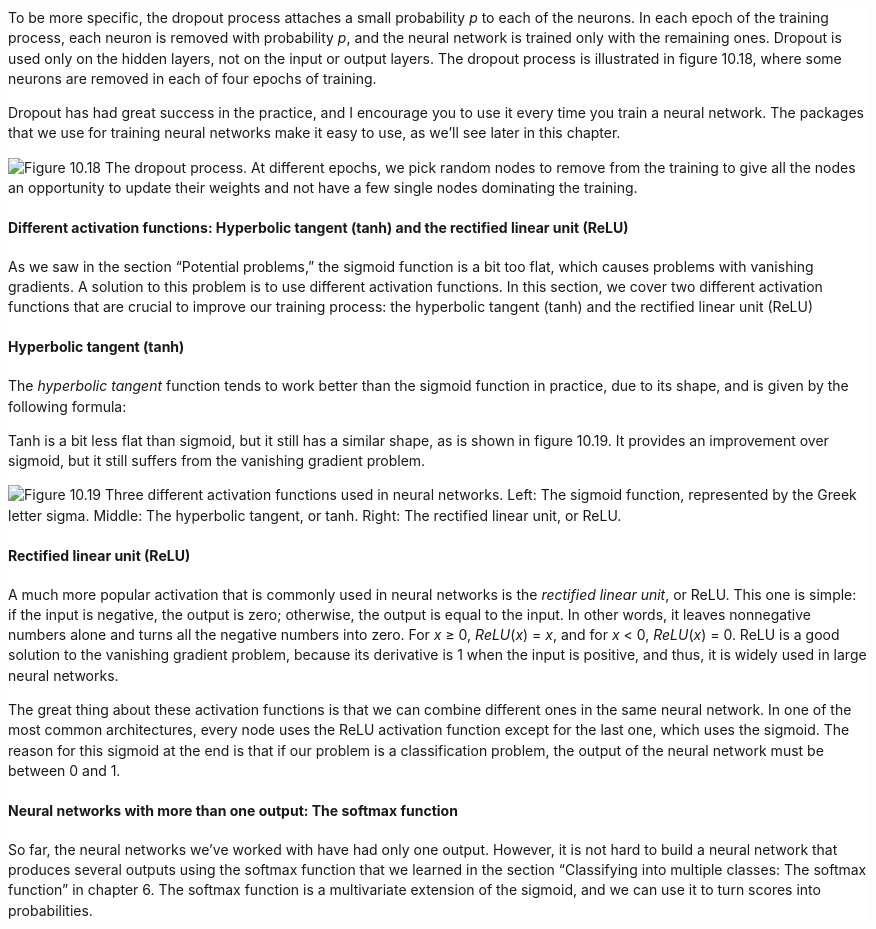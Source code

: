 To be more specific, the dropout process attaches a small probability *p* to each of the neurons. In each epoch of the training process, each neuron is removed with probability *p*, and the neural network is trained only with the remaining ones. Dropout is used only on the hidden layers, not on the input or output layers. The dropout process is illustrated in figure 10.18, where some neurons are removed in each of four epochs of training.

Dropout has had great success in the practice, and I encourage you to use it every time you train a neural network. The packages that we use for training neural networks make it easy to use, as we’ll see lat[](/book/grokking-machine-learning/chapter-10/)er in this chapter.

![Figure 10.18 The dropout process. At different epochs, we pick random nodes to remove from the training to give all the nodes an opportunity to update their weights and not have a few single nodes dominating the training.](https://drek4537l1klr.cloudfront.net/serrano/Figures/10-18.png)

#### [](/book/grokking-machine-learning/chapter-10/)Different activation functions: Hyperbolic tangent (tanh) and the rectified linear unit (ReLU)

As[](/book/grokking-machine-learning/chapter-10/)[](/book/grokking-machine-learning/chapter-10/)[](/book/grokking-machine-learning/chapter-10/)[](/book/grokking-machine-learning/chapter-10/) we saw in the section “Potential problems,” the sigmoid function is a bit too flat, which causes problems with vanishing gradients. A solution to this problem is to use different activation functions. In this section, we cover two different activation functions that are crucial to improve our training process: the hyperbolic tangent[](/book/grokking-machine-learning/chapter-10/) (tanh) and the[](/book/grokking-machine-learning/chapter-10/) rectified linear unit[](/book/grokking-machine-learning/chapter-10/) (ReLU)

#### Hyperbolic tangent (tanh)

The *hyperbolic tangent* function tends to work better than the sigmoid function in practice, due to its shape, and is given by the following formula:

Tanh is a bit less flat than sigmoid, but it still has a similar shape, as is shown in figure 10.19. It provides an improvement over sigmoid, but it still suffers from the vanishing gradient problem.

![Figure 10.19 Three different activation functions used in neural networks. Left: The sigmoid function, represented by the Greek letter sigma. Middle: The hyperbolic tangent, or tanh. Right: The rectified linear unit, or ReLU.](https://drek4537l1klr.cloudfront.net/serrano/Figures/10-19.png)

#### Rectified linear unit (ReLU)

A much more popular activation that is commonly used in neural networks is the *rectified linear unit*, or ReLU. This one is simple: if the input is negative, the output is zero; otherwise, the output is equal to the input. In other words, it leaves nonnegative numbers alone and turns all the negative numbers into zero. For *x* ≥ 0, *ReLU*(*x*) = *x*, and for *x* < 0, *ReLU*(*x*) = 0. ReLU is a good solution to the vanishing gradient problem, because its derivative is 1 when the input is positive, and thus, it is widely used in large neural networks.

The great thing about these activation functions is that we can combine different ones in the same neural network. In one of the most common architectures, every node uses the ReLU activation function except for the last one, which uses the sigmoid. The reason for this sigmoid at the end is that if our problem is a classification problem, the output of the neural network mus[](/book/grokking-machine-learning/chapter-10/)t be between 0 and 1.

#### [](/book/grokking-machine-learning/chapter-10/)Neural networks with more than one output: The softmax function

So[](/book/grokking-machine-learning/chapter-10/)[](/book/grokking-machine-learning/chapter-10/)[](/book/grokking-machine-learning/chapter-10/) far, the neural networks we’ve worked with have had only one output. However, it is not hard to build a neural network that produces several outputs using the softmax function that we learned in the section “Classifying into multiple classes: The softmax function” in chapter 6. The softmax function is a multivariate extension of the sigmoid, and we can use it to turn scores into probabilities.

